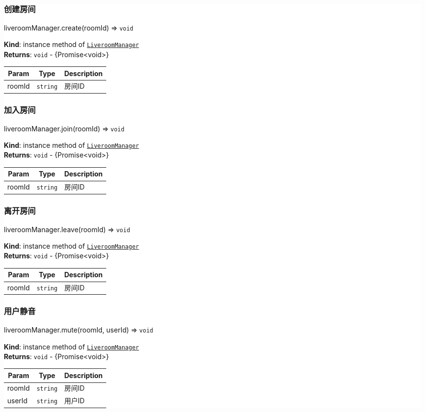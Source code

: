 <a name="LiveroomManager+create"></a>

### 创建房间

liveroomManager.create(roomId) ⇒ <code>void</code>

**Kind**: instance method of [<code>LiveroomManager</code>](#LiveroomManager)  
**Returns**: <code>void</code> - {Promise\<void\>}  

| Param | Type | Description |
| --- | --- | --- |
| roomId | <code>string</code> | 房间ID |

<a name="LiveroomManager+join"></a>

### 加入房间

liveroomManager.join(roomId) ⇒ <code>void</code>

**Kind**: instance method of [<code>LiveroomManager</code>](#LiveroomManager)  
**Returns**: <code>void</code> - {Promise\<void\>}  

| Param | Type | Description |
| --- | --- | --- |
| roomId | <code>string</code> | 房间ID |

<a name="LiveroomManager+leave"></a>

### 离开房间

liveroomManager.leave(roomId) ⇒ <code>void</code>

**Kind**: instance method of [<code>LiveroomManager</code>](#LiveroomManager)  
**Returns**: <code>void</code> - {Promise\<void\>}  

| Param | Type | Description |
| --- | --- | --- |
| roomId | <code>string</code> | 房间ID |

<a name="LiveroomManager+mute"></a>

### 用户静音

liveroomManager.mute(roomId, userId) ⇒ <code>void</code>

**Kind**: instance method of [<code>LiveroomManager</code>](#LiveroomManager)  
**Returns**: <code>void</code> - {Promise\<void\>}  

| Param | Type | Description |
| --- | --- | --- |
| roomId | <code>string</code> | 房间ID |
| userId | <code>string</code> | 用户ID |

<a name="LiveroomManager+unmute"></a>
